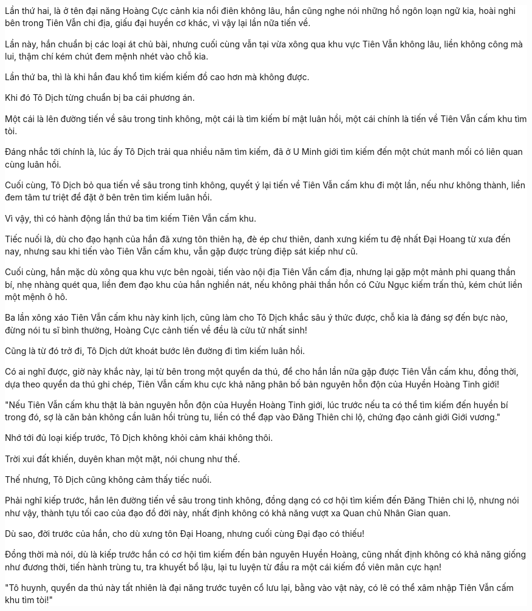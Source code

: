 Lần thứ hai, là ở tên đại năng Hoàng Cực cảnh kia nổi điên không lâu, hắn cũng nghe nói những hồ ngôn loạn ngữ kia, hoài nghi bên trong Tiên Vẫn chi địa, giấu đại huyền cơ khác, vì vậy lại lần nữa tiến về.

Lần này, hắn chuẩn bị các loại át chủ bài, nhưng cuối cùng vẫn tại vừa xông qua khu vực Tiên Vẫn không lâu, liền không công mà lui, thậm chí kém chút đem mệnh nhét vào chỗ kia.

Lần thứ ba, thì là khi hắn đau khổ tìm kiếm kiếm đồ cao hơn mà không được.

Khi đó Tô Dịch từng chuẩn bị ba cái phương án.

Một cái là lên đường tiến về sâu trong tinh không, một cái là tìm kiếm bí mật luân hồi, một cái chính là tiến về Tiên Vẫn cấm khu tìm tòi.

Đáng nhắc tới chính là, lúc ấy Tô Dịch trải qua nhiều năm tìm kiếm, đã ở U Minh giới tìm kiếm đến một chút manh mối có liên quan cùng luân hồi.

Cuối cùng, Tô Dịch bỏ qua tiến về sâu trong tinh không, quyết ý lại tiến về Tiên Vẫn cấm khu đi một lần, nếu như không thành, liền đem tâm tư triệt để đặt ở bên trên tìm kiếm luân hồi.

Vì vậy, thì có hành động lần thứ ba tìm kiếm Tiên Vẫn cấm khu.

Tiếc nuối là, dù cho đạo hạnh của hắn đã xưng tôn thiên hạ, đè ép chư thiên, danh xưng kiếm tu đệ nhất Đại Hoang từ xưa đến nay, nhưng sau khi tiến vào Tiên Vẫn cấm khu, vẫn gặp được trùng điệp sát kiếp như cũ.

Cuối cùng, hắn mặc dù xông qua khu vực bên ngoài, tiến vào nội địa Tiên Vẫn cấm địa, nhưng lại gặp một mảnh phi quang thần bí, nhẹ nhàng quét qua, liền đem đạo khu của hắn nghiền nát, nếu không phải thần hồn có Cửu Ngục kiếm trấn thủ, kém chút liền một mệnh ô hô.

Ba lần xông xáo Tiên Vẫn cấm khu này kinh lịch, cũng làm cho Tô Dịch khắc sâu ý thức được, chỗ kia là đáng sợ đến bực nào, đừng nói tu sĩ bình thường, Hoàng Cực cảnh tiến về đều là cửu tử nhất sinh!

Cũng là từ đó trở đi, Tô Dịch dứt khoát bước lên đường đi tìm kiếm luân hồi.

Có ai nghĩ được, giờ này khắc này, lại từ bên trong một quyển da thú, để cho hắn lần nữa gặp được Tiên Vẫn cấm khu, đồng thời, dựa theo quyển da thú ghi chép, Tiên Vẫn cấm khu cực khả năng phân bố bản nguyên hỗn độn của Huyền Hoàng Tinh giới!

"Nếu Tiên Vẫn cấm khu thật là bản nguyên hỗn độn của Huyền Hoàng Tinh giới, lúc trước nếu ta có thể tìm kiếm đến huyền bí trong đó, sợ là căn bản không cần luân hồi trùng tu, liền có thể đạp vào Đăng Thiên chi lộ, chứng đạo cảnh giới Giới vương."

Nhớ tới đủ loại kiếp trước, Tô Dịch không khỏi cảm khái không thôi.

Trời xui đất khiến, duyên khan một mặt, nói chung như thế.

Thế nhưng, Tô Dịch cũng không cảm thấy tiếc nuối.

Phải nghĩ kiếp trước, hắn lên đường tiến về sâu trong tinh không, đồng dạng có cơ hội tìm kiếm đến Đăng Thiên chi lộ, nhưng nói như vậy, thành tựu tối cao của đạo đồ đời này, nhất định không có khả năng vượt xa Quan chủ Nhân Gian quan.

Dù sao, đời trước của hắn, cho dù xưng tôn Đại Hoang, nhưng cuối cùng Đại đạo có thiếu!

Đồng thời mà nói, dù là kiếp trước hắn có cơ hội tìm kiếm đến bản nguyên Huyền Hoàng, cũng nhất định không có khả năng giống như đương thời, tiến hành trùng tu, tra khuyết bổ lậu, lại tu luyện từ đầu ra một cái kiếm đồ viên mãn cực hạn!

"Tô huynh, quyển da thú này tất nhiên là đại năng trước tuyên cổ lưu lại, bằng vào vật này, có lẽ có thể xâm nhập Tiên Vẫn cấm khu tìm tòi!"
